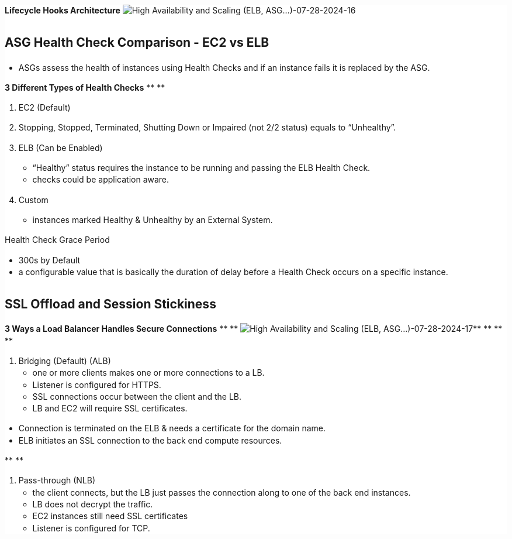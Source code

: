 **Lifecycle Hooks Architecture**
![High Availability and Scaling (ELB, ASG…)-07-28-2024-16](images/High%20Availability%20and%20Scaling%20(ELB,%20ASG…)-07-28-2024-16.png)

## ASG Health Check Comparison - EC2 vs ELB

* ASGs assess the health of instances using Health Checks and if an instance fails it is replaced by the ASG.

 
**3 Different Types of Health Checks**
**
**
1. EC2 (Default)
2. Stopping, Stopped, Terminated, Shutting Down or Impaired (not 2/2 status) equals to “Unhealthy”.

1. ELB (Can be Enabled)
	- “Healthy” status requires the instance to be running and passing the ELB Health Check.
	- checks could be application aware.

1. Custom
	- instances marked Healthy & Unhealthy by an External System.

Health Check Grace Period
- 300s by Default
- a configurable value that is basically the duration of delay before a Health Check occurs on a specific instance.

## SSL Offload and Session Stickiness

**3 Ways a Load Balancer Handles Secure Connections**
**
**
![High Availability and Scaling (ELB, ASG…)-07-28-2024-17](images/High%20Availability%20and%20Scaling%20(ELB,%20ASG…)-07-28-2024-17.png)**
**
**
**
1. Bridging (Default) (ALB)
	- one or more clients makes one or more connections to a LB.
	- Listener is configured for HTTPS.
	- SSL connections occur between the client and the LB.
	- LB and EC2 will require SSL certificates.

* Connection is terminated on the ELB & needs a certificate for the domain name.
* ELB initiates an SSL connection to the back end compute resources.

**
**
1. Pass-through (NLB)
	- the client connects, but the LB just passes the connection along to one of the back end instances.
	- LB does not decrypt the traffic.
	- EC2 instances still need SSL certificates
	- Listener is configured for TCP.
